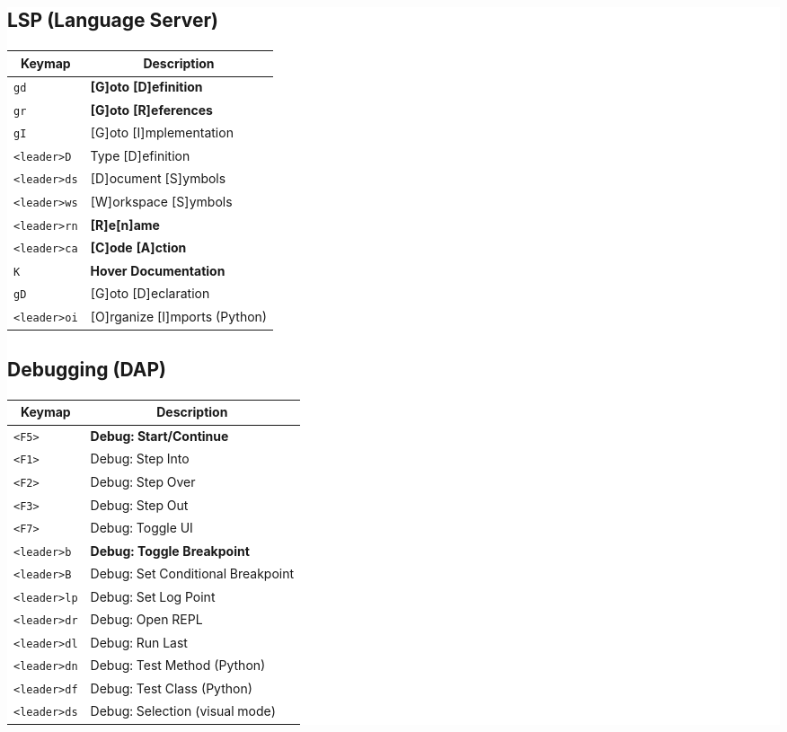 ## LSP (Language Server)

| Keymap       | Description                   |
| ------------ | ----------------------------- |
| `gd`         | **[G]oto [D]efinition**       |
| `gr`         | **[G]oto [R]eferences**       |
| `gI`         | [G]oto [I]mplementation       |
| `<leader>D`  | Type [D]efinition             |
| `<leader>ds` | [D]ocument [S]ymbols          |
| `<leader>ws` | [W]orkspace [S]ymbols         |
| `<leader>rn` | **[R]e[n]ame**                |
| `<leader>ca` | **[C]ode [A]ction**           |
| `K`          | **Hover Documentation**       |
| `gD`         | [G]oto [D]eclaration          |
| `<leader>oi` | [O]rganize [I]mports (Python) |

## Debugging (DAP)

| Keymap       | Description                       |
| ------------ | --------------------------------- |
| `<F5>`       | **Debug: Start/Continue**         |
| `<F1>`       | Debug: Step Into                  |
| `<F2>`       | Debug: Step Over                  |
| `<F3>`       | Debug: Step Out                   |
| `<F7>`       | Debug: Toggle UI                  |
| `<leader>b`  | **Debug: Toggle Breakpoint**      |
| `<leader>B`  | Debug: Set Conditional Breakpoint |
| `<leader>lp` | Debug: Set Log Point              |
| `<leader>dr` | Debug: Open REPL                  |
| `<leader>dl` | Debug: Run Last                   |
| `<leader>dn` | Debug: Test Method (Python)       |
| `<leader>df` | Debug: Test Class (Python)        |
| `<leader>ds` | Debug: Selection (visual mode)    |

